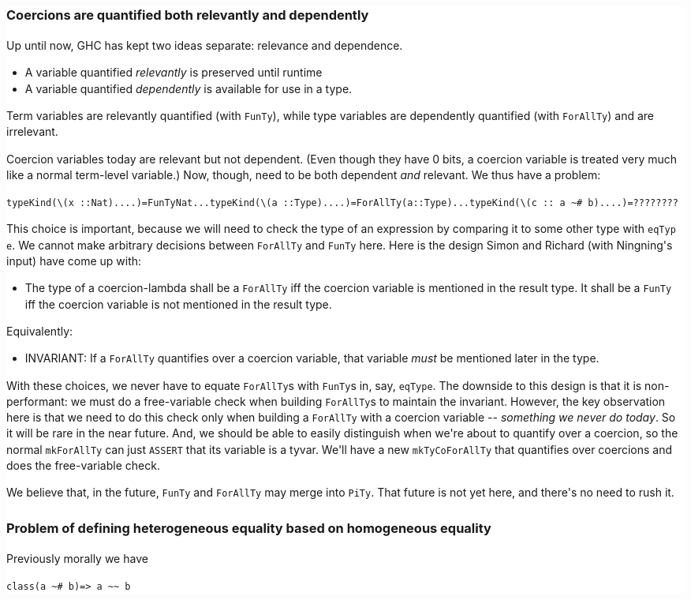 ### Coercions are quantified both relevantly and dependently


Up until now, GHC has kept two ideas separate: relevance and dependence. 

- A variable quantified *relevantly* is preserved until runtime
- A variable quantified *dependently* is available for use in a type.


Term variables are relevantly quantified (with `FunTy`), while type variables are dependently quantified (with `ForAllTy`) and are irrelevant. 


Coercion variables today are relevant but not dependent.  (Even though they have 0 bits, a coercion variable is treated very much like a normal term-level variable.)
Now, though, need to be both dependent *and* relevant.  We thus have a problem:

```
typeKind(\(x ::Nat)....)=FunTyNat...typeKind(\(a ::Type)....)=ForAllTy(a::Type)...typeKind(\(c :: a ~# b)....)=????????
```


This choice is important, because we will need to check the type of an expression by comparing it to some other type with `eqType`. We cannot make arbitrary decisions between `ForAllTy` and `FunTy` here. Here is the design Simon and Richard (with Ningning's input) have come up with:

- The type of a coercion-lambda shall be a `ForAllTy` iff the coercion variable is mentioned in the result type. It shall be a `FunTy` iff the coercion variable is not mentioned in the result type.


Equivalently:

- INVARIANT: If a `ForAllTy` quantifies over a coercion variable, that variable *must* be mentioned later in the type.


With these choices, we never have to equate `ForAllTy`s with `FunTy`s in, say, `eqType`. The downside to this design is that it is non-performant: we must do a free-variable check when building `ForAllTy`s to maintain the invariant. However, the key observation here is that we need to do this check only when building a `ForAllTy` with a coercion variable -- *something we never do today*. So it will be rare in the near future. And, we should be able to easily distinguish when we're about to quantify over a coercion, so the normal `mkForAllTy` can just `ASSERT` that its variable is a tyvar. We'll have a new `mkTyCoForAllTy` that quantifies over coercions and does the free-variable check.


We believe that, in the future, `FunTy` and `ForAllTy` may merge into `PiTy`. That future is not yet here, and there's no need to rush it. 

### Problem of defining heterogeneous equality based on homogeneous equality


Previously morally we have

```
class(a ~# b)=> a ~~ b
```

